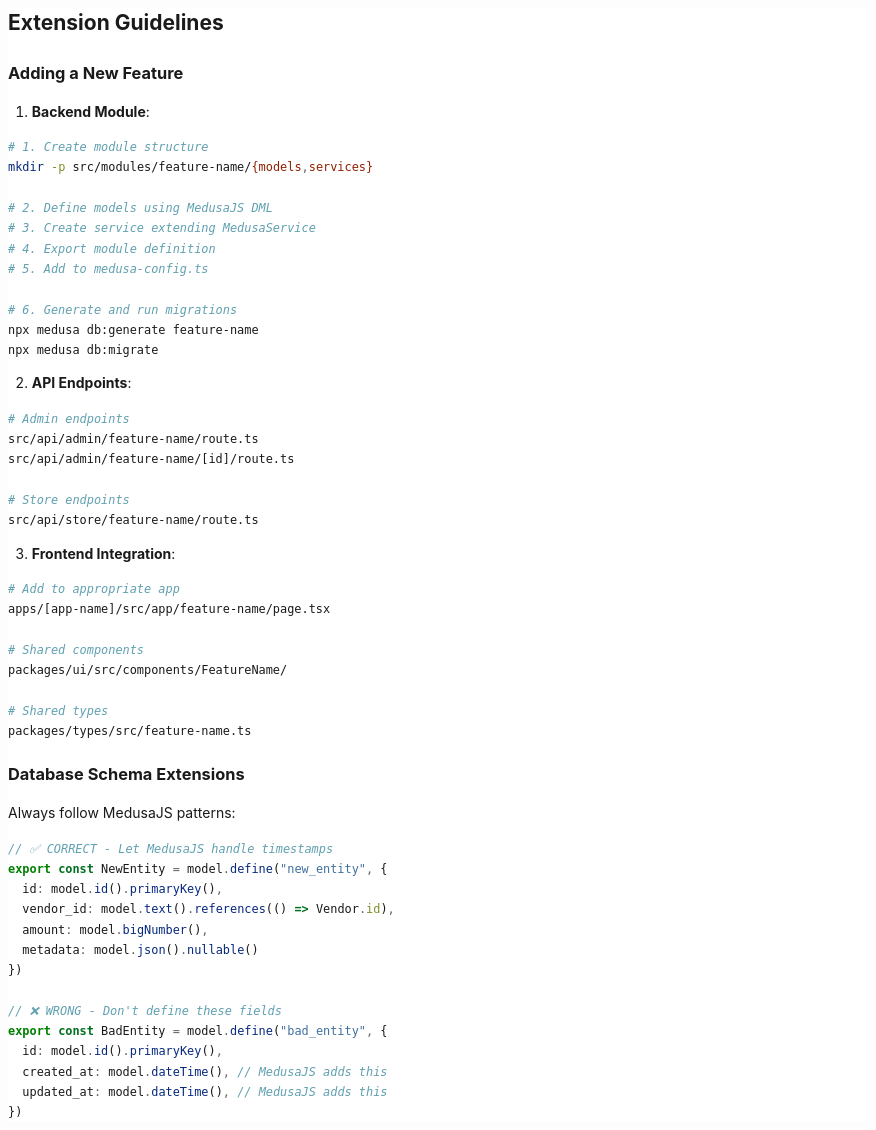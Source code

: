 ## Extension Guidelines

### Adding a New Feature

1. **Backend Module**:
```bash
# 1. Create module structure
mkdir -p src/modules/feature-name/{models,services}

# 2. Define models using MedusaJS DML
# 3. Create service extending MedusaService
# 4. Export module definition
# 5. Add to medusa-config.ts

# 6. Generate and run migrations
npx medusa db:generate feature-name
npx medusa db:migrate
```

2. **API Endpoints**:
```bash
# Admin endpoints
src/api/admin/feature-name/route.ts
src/api/admin/feature-name/[id]/route.ts

# Store endpoints  
src/api/store/feature-name/route.ts
```

3. **Frontend Integration**:
```bash
# Add to appropriate app
apps/[app-name]/src/app/feature-name/page.tsx

# Shared components
packages/ui/src/components/FeatureName/

# Shared types
packages/types/src/feature-name.ts
```

### Database Schema Extensions

Always follow MedusaJS patterns:

```typescript
// ✅ CORRECT - Let MedusaJS handle timestamps
export const NewEntity = model.define("new_entity", {
  id: model.id().primaryKey(),
  vendor_id: model.text().references(() => Vendor.id),
  amount: model.bigNumber(),
  metadata: model.json().nullable()
})

// ❌ WRONG - Don't define these fields
export const BadEntity = model.define("bad_entity", {
  id: model.id().primaryKey(),
  created_at: model.dateTime(), // MedusaJS adds this
  updated_at: model.dateTime(), // MedusaJS adds this
})
```
